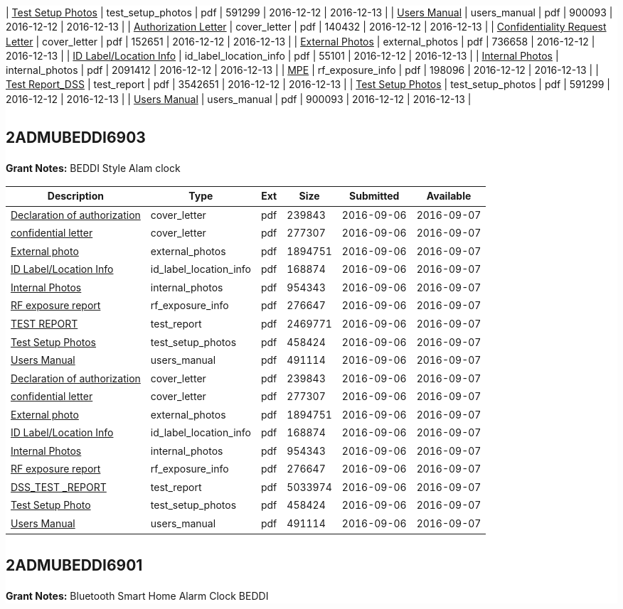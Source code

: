 | [Test Setup Photos](2ADMUBEDDI6902/43e516c7179490b2490a28e6196d8b3d/3224869.pdf) | test_setup_photos | pdf | 591299 | 2016-12-12 | 2016-12-13 |
| [Users Manual](2ADMUBEDDI6902/43e516c7179490b2490a28e6196d8b3d/3224870.pdf) | users_manual | pdf | 900093 | 2016-12-12 | 2016-12-13 |
| [Authorization Letter](2ADMUBEDDI6902/1e0972123c138dd56c6cbc659e2cbbd2/3224873.pdf) | cover_letter | pdf | 140432 | 2016-12-12 | 2016-12-13 |
| [Confidentiality Request Letter](2ADMUBEDDI6902/1e0972123c138dd56c6cbc659e2cbbd2/3224874.pdf) | cover_letter | pdf | 152651 | 2016-12-12 | 2016-12-13 |
| [External Photos](2ADMUBEDDI6902/1e0972123c138dd56c6cbc659e2cbbd2/3224866.pdf) | external_photos | pdf | 736658 | 2016-12-12 | 2016-12-13 |
| [ID Label/Location Info](2ADMUBEDDI6902/1e0972123c138dd56c6cbc659e2cbbd2/3224868.pdf) | id_label_location_info | pdf | 55101 | 2016-12-12 | 2016-12-13 |
| [Internal Photos](2ADMUBEDDI6902/1e0972123c138dd56c6cbc659e2cbbd2/3224867.pdf) | internal_photos | pdf | 2091412 | 2016-12-12 | 2016-12-13 |
| [MPE](2ADMUBEDDI6902/1e0972123c138dd56c6cbc659e2cbbd2/3224872.pdf) | rf_exposure_info | pdf | 198096 | 2016-12-12 | 2016-12-13 |
| [Test Report_DSS](2ADMUBEDDI6902/1e0972123c138dd56c6cbc659e2cbbd2/3224871.pdf) | test_report | pdf | 3542651 | 2016-12-12 | 2016-12-13 |
| [Test Setup Photos](2ADMUBEDDI6902/1e0972123c138dd56c6cbc659e2cbbd2/3224869.pdf) | test_setup_photos | pdf | 591299 | 2016-12-12 | 2016-12-13 |
| [Users Manual](2ADMUBEDDI6902/1e0972123c138dd56c6cbc659e2cbbd2/3224870.pdf) | users_manual | pdf | 900093 | 2016-12-12 | 2016-12-13 |
## 2ADMUBEDDI6903
**Grant Notes:** BEDDI Style Alam clock

| Description | Type | Ext | Size | Submitted | Available |
| ----------- | ---- | --- | ---- | --------- | --------- |
| [Declaration of authorization](2ADMUBEDDI6903/268e5f4d1894d90f5885dfd27e8dba03/3123470.pdf) | cover_letter | pdf | 239843 | 2016-09-06 | 2016-09-07 |
| [confidential letter](2ADMUBEDDI6903/268e5f4d1894d90f5885dfd27e8dba03/3123471.pdf) | cover_letter | pdf | 277307 | 2016-09-06 | 2016-09-07 |
| [External photo](2ADMUBEDDI6903/268e5f4d1894d90f5885dfd27e8dba03/3123499.pdf) | external_photos | pdf | 1894751 | 2016-09-06 | 2016-09-07 |
| [ID Label/Location Info](2ADMUBEDDI6903/268e5f4d1894d90f5885dfd27e8dba03/3123501.pdf) | id_label_location_info | pdf | 168874 | 2016-09-06 | 2016-09-07 |
| [Internal Photos](2ADMUBEDDI6903/268e5f4d1894d90f5885dfd27e8dba03/3123500.pdf) | internal_photos | pdf | 954343 | 2016-09-06 | 2016-09-07 |
| [RF exposure report](2ADMUBEDDI6903/268e5f4d1894d90f5885dfd27e8dba03/3123476.pdf) | rf_exposure_info | pdf | 276647 | 2016-09-06 | 2016-09-07 |
| [TEST REPORT](2ADMUBEDDI6903/268e5f4d1894d90f5885dfd27e8dba03/3125183.pdf) | test_report | pdf | 2469771 | 2016-09-06 | 2016-09-07 |
| [Test Setup Photos](2ADMUBEDDI6903/268e5f4d1894d90f5885dfd27e8dba03/3123498.pdf) | test_setup_photos | pdf | 458424 | 2016-09-06 | 2016-09-07 |
| [Users Manual](2ADMUBEDDI6903/268e5f4d1894d90f5885dfd27e8dba03/3123502.pdf) | users_manual | pdf | 491114 | 2016-09-06 | 2016-09-07 |
| [Declaration of authorization](2ADMUBEDDI6903/62f777d28bc34408848669a747e38259/3123470.pdf) | cover_letter | pdf | 239843 | 2016-09-06 | 2016-09-07 |
| [confidential letter](2ADMUBEDDI6903/62f777d28bc34408848669a747e38259/3123471.pdf) | cover_letter | pdf | 277307 | 2016-09-06 | 2016-09-07 |
| [External photo](2ADMUBEDDI6903/62f777d28bc34408848669a747e38259/3123499.pdf) | external_photos | pdf | 1894751 | 2016-09-06 | 2016-09-07 |
| [ID Label/Location Info](2ADMUBEDDI6903/62f777d28bc34408848669a747e38259/3123501.pdf) | id_label_location_info | pdf | 168874 | 2016-09-06 | 2016-09-07 |
| [Internal Photos](2ADMUBEDDI6903/62f777d28bc34408848669a747e38259/3123500.pdf) | internal_photos | pdf | 954343 | 2016-09-06 | 2016-09-07 |
| [RF exposure report](2ADMUBEDDI6903/62f777d28bc34408848669a747e38259/3123476.pdf) | rf_exposure_info | pdf | 276647 | 2016-09-06 | 2016-09-07 |
| [DSS_TEST _REPORT](2ADMUBEDDI6903/62f777d28bc34408848669a747e38259/3125184.pdf) | test_report | pdf | 5033974 | 2016-09-06 | 2016-09-07 |
| [Test Setup Photo](2ADMUBEDDI6903/62f777d28bc34408848669a747e38259/3123498.pdf) | test_setup_photos | pdf | 458424 | 2016-09-06 | 2016-09-07 |
| [Users Manual](2ADMUBEDDI6903/62f777d28bc34408848669a747e38259/3123502.pdf) | users_manual | pdf | 491114 | 2016-09-06 | 2016-09-07 |
## 2ADMUBEDDI6901
**Grant Notes:** Bluetooth Smart Home Alarm Clock BEDDI
